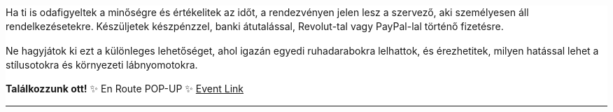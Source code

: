 Ha ti is odafigyeltek a minőségre és értékelitek az időt, a rendezvényen jelen lesz a szervező, aki személyesen áll rendelkezésetekre. Készüljetek készpénzzel, banki átutalással, Revolut-tal vagy PayPal-lal történő fizetésre.

Ne hagyjátok ki ezt a különleges lehetőséget, ahol igazán egyedi ruhadarabokra lelhattok, és érezhetitek, milyen hatással lehet a stílusotokra és környezeti lábnyomotokra.

**Találkozzunk ott!** ✨ En Route POP-UP ✨
[Event Link](https://facebook.com/events/3395898134033727)

---
